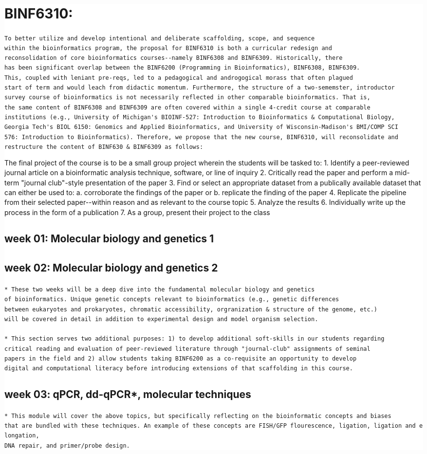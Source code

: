 # BINF6310:
    To better utilize and develop intentional and deliberate scaffolding, scope, and sequence
    within the bioinformatics program, the proposal for BINF6310 is both a curricular redesign and
    reconsolidation of core bioinformatics courses--namely BINF6308 and BINF6309. Historically, there
    has been significant overlap between the BINF6200 (Programming in Bioinformatics), BINF6308, BINF6309. 
    This, coupled with leniant pre-reqs, led to a pedagogical and androgogical morass that often plagued 
    start of term and would leach from didactic momentum. Furthermore, the structure of a two-sememster, introductor
    survey course of bioinformatics is not necessarily reflected in other comparable bioinformatics. That is,
    the same content of BINF6308 and BINF6309 are often covered within a single 4-credit course at comparable
    institutions (e.g., University of Michigan's BIOINF-527: Introduction to Bioinformatics & Computational Biology, 
    Georgia Tech's BIOL 6150: Genomics and Applied Bioinformatics, and University of Wisconsin-Madison's BMI/COMP SCI
    576: Introduction to Bioinformatics). Therefore, we propose that the new course, BINF6310, will reconsolidate and 
    restructure the content of BINF630 & BINF6309 as follows:

The final project of the course is to be a small group project wherein the students will be tasked to:
    1. Identify a peer-reviewed journal article on a bioinformatic analysis technique, software, or line of inquiry
    2. Critically read the paper and perform a mid-term "journal club"-style presentation of the paper
    3. Find or select an appropriate dataset from a publically available dataset that can either be used to:
        a. corroborate the findings of the paper or
        b. replicate the finding of the paper
    4. Replicate the pipeline from their selected paper--within reason and as relevant to the course topic
    5. Analyze the results
    6. Individually write up the process in the form of a publication
    7. As a group, present their project to the class

## week 01: Molecular biology and genetics 1
## week 02: Molecular biology and genetics 2
    * These two weeks will be a deep dive into the fundamental molecular biology and genetics 
    of bioinformatics. Unique genetic concepts relevant to bioinformatics (e.g., genetic differences
    between eukaryotes and prokaryotes, chromatic accessibility, orgranization & structure of the genome, etc.) 
    will be covered in detail in addition to experimental design and model organism selection.
    
    * This section serves two additional purposes: 1) to develop additional soft-skills in our students regarding
    critical reading and evaluation of peer-reviewed literature through "journal-club" assignments of seminal
    papers in the field and 2) allow students taking BINF6200 as a co-requisite an opportunity to develop
    digital and computational literacy before introducing extensions of that scaffolding in this course.
## week 03: qPCR, dd-qPCR*, molecular techniques
    * This module will cover the above topics, but specifically reflecting on the bioinformatic concepts and biases
    that are bundled with these techniques. An example of these concepts are FISH/GFP flourescence, ligation, ligation and elongation,
    DNA repair, and primer/probe design.
    